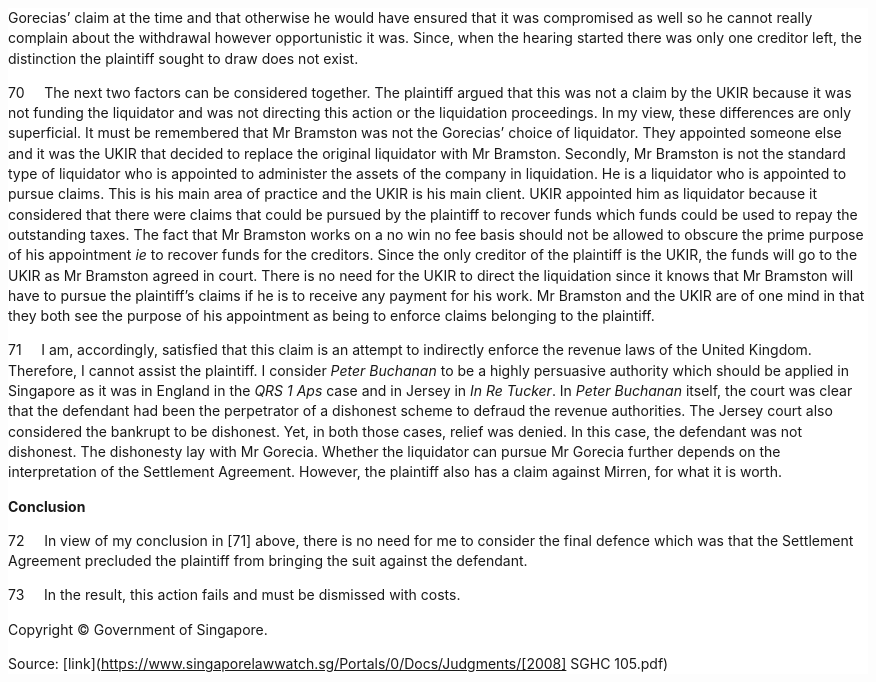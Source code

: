 
Gorecias’ claim at the time and that otherwise he would have ensured that it was compromised as well so he cannot really complain about the withdrawal however opportunistic it was. Since, when the hearing started there was only one creditor left, the distinction the plaintiff sought to draw does not exist. 

70     The next two factors can be considered together. The plaintiff argued that this was not a claim by the UKIR because it was not funding the liquidator and was not directing this action or the liquidation proceedings. In my view, these differences are only superficial. It must be remembered that Mr Bramston was not the Gorecias’ choice of liquidator. They appointed someone else and it was the UKIR that decided to replace the original liquidator with Mr Bramston. Secondly, Mr Bramston is not the standard type of liquidator who is appointed to administer the assets of the company in liquidation. He is a liquidator who is appointed to pursue claims. This is his main area of practice and the UKIR is his main client. UKIR appointed him as liquidator because it considered that there were claims that could be pursued by the plaintiff to recover funds which funds could be used to repay the outstanding taxes. The fact that Mr Bramston works on a no win no fee basis should not be allowed to obscure the prime purpose of his appointment _ie_ to recover funds for the creditors. Since the only creditor of the plaintiff is the UKIR, the funds will go to the UKIR as Mr Bramston agreed in court. There is no need for the UKIR to direct the liquidation since it knows that Mr Bramston will have to pursue the plaintiff’s claims if he is to receive any payment for his work. Mr Bramston and the UKIR are of one mind in that they both see the purpose of his appointment as being to enforce claims belonging to the plaintiff. 

71     I am, accordingly, satisfied that this claim is an attempt to indirectly enforce the revenue laws of the United Kingdom. Therefore, I cannot assist the plaintiff. I consider _Peter Buchanan_ to be a highly persuasive authority which should be applied in Singapore as it was in England in the _QRS 1 Aps_ case and in Jersey in _In Re Tucker_. In _Peter Buchanan_ itself, the court was clear that the defendant had been the perpetrator of a dishonest scheme to defraud the revenue authorities. The Jersey court also considered the bankrupt to be dishonest. Yet, in both those cases, relief was denied. In this case, the defendant was not dishonest. The dishonesty lay with Mr Gorecia. Whether the liquidator can pursue Mr Gorecia further depends on the interpretation of the Settlement Agreement. However, the plaintiff also has a claim against Mirren, for what it is worth. 

**Conclusion** 

72     In view of my conclusion in [71] above, there is no need for me to consider the final defence which was that the Settlement Agreement precluded the plaintiff from bringing the suit against the defendant. 

73     In the result, this action fails and must be dismissed with costs. 

 Copyright © Government of Singapore. 


Source: [link](https://www.singaporelawwatch.sg/Portals/0/Docs/Judgments/[2008] SGHC 105.pdf)
